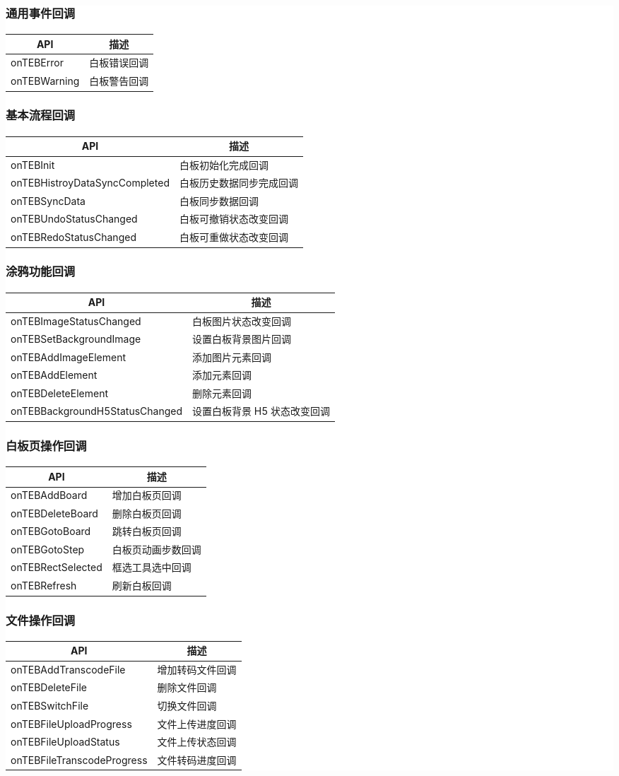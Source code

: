 ### 通用事件回调
| API | 描述 |
| --- | --- |
| onTEBError | 白板错误回调  |
| onTEBWarning | 白板警告回调  |

### 基本流程回调
| API | 描述 |
| --- | --- |
| onTEBInit | 白板初始化完成回调  |
| onTEBHistroyDataSyncCompleted | 白板历史数据同步完成回调  |
| onTEBSyncData | 白板同步数据回调  |
| onTEBUndoStatusChanged | 白板可撤销状态改变回调  |
| onTEBRedoStatusChanged | 白板可重做状态改变回调  |

### 涂鸦功能回调
| API | 描述 |
| --- | --- |
| onTEBImageStatusChanged | 白板图片状态改变回调  |
| onTEBSetBackgroundImage | 设置白板背景图片回调  |
| onTEBAddImageElement | 添加图片元素回调  |
| onTEBAddElement | 添加元素回调  |
| onTEBDeleteElement | 删除元素回调  |
| onTEBBackgroundH5StatusChanged | 设置白板背景 H5 状态改变回调  |

### 白板页操作回调
| API | 描述 |
| --- | --- |
| onTEBAddBoard | 增加白板页回调  |
| onTEBDeleteBoard | 删除白板页回调  |
| onTEBGotoBoard | 跳转白板页回调  |
| onTEBGotoStep | 白板页动画步数回调  |
| onTEBRectSelected | 框选工具选中回调  |
| onTEBRefresh | 刷新白板回调  |

### 文件操作回调
| API | 描述 |
| --- | --- |
| onTEBAddTranscodeFile | 增加转码文件回调  |
| onTEBDeleteFile | 删除文件回调  |
| onTEBSwitchFile | 切换文件回调  |
| onTEBFileUploadProgress | 文件上传进度回调  |
| onTEBFileUploadStatus | 文件上传状态回调  |
| onTEBFileTranscodeProgress | 文件转码进度回调  |